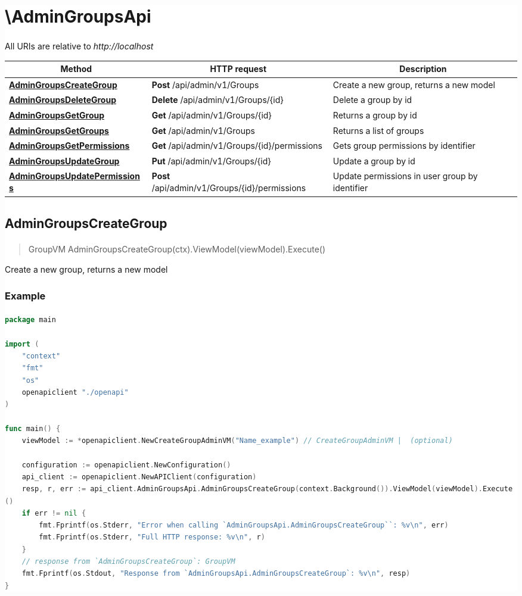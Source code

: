 # \AdminGroupsApi

All URIs are relative to *http://localhost*

Method | HTTP request | Description
------------- | ------------- | -------------
[**AdminGroupsCreateGroup**](AdminGroupsApi.md#AdminGroupsCreateGroup) | **Post** /api/admin/v1/Groups | Create a new group, returns a new model
[**AdminGroupsDeleteGroup**](AdminGroupsApi.md#AdminGroupsDeleteGroup) | **Delete** /api/admin/v1/Groups/{id} | Delete a group by id
[**AdminGroupsGetGroup**](AdminGroupsApi.md#AdminGroupsGetGroup) | **Get** /api/admin/v1/Groups/{id} | Returns a group by id
[**AdminGroupsGetGroups**](AdminGroupsApi.md#AdminGroupsGetGroups) | **Get** /api/admin/v1/Groups | Returns a list of groups
[**AdminGroupsGetPermissions**](AdminGroupsApi.md#AdminGroupsGetPermissions) | **Get** /api/admin/v1/Groups/{id}/permissions | Gets group permissions by identifier
[**AdminGroupsUpdateGroup**](AdminGroupsApi.md#AdminGroupsUpdateGroup) | **Put** /api/admin/v1/Groups/{id} | Update a group by id
[**AdminGroupsUpdatePermissions**](AdminGroupsApi.md#AdminGroupsUpdatePermissions) | **Post** /api/admin/v1/Groups/{id}/permissions | Update permissions in user group by identifier



## AdminGroupsCreateGroup

> GroupVM AdminGroupsCreateGroup(ctx).ViewModel(viewModel).Execute()

Create a new group, returns a new model

### Example

```go
package main

import (
    "context"
    "fmt"
    "os"
    openapiclient "./openapi"
)

func main() {
    viewModel := *openapiclient.NewCreateGroupAdminVM("Name_example") // CreateGroupAdminVM |  (optional)

    configuration := openapiclient.NewConfiguration()
    api_client := openapiclient.NewAPIClient(configuration)
    resp, r, err := api_client.AdminGroupsApi.AdminGroupsCreateGroup(context.Background()).ViewModel(viewModel).Execute()
    if err != nil {
        fmt.Fprintf(os.Stderr, "Error when calling `AdminGroupsApi.AdminGroupsCreateGroup``: %v\n", err)
        fmt.Fprintf(os.Stderr, "Full HTTP response: %v\n", r)
    }
    // response from `AdminGroupsCreateGroup`: GroupVM
    fmt.Fprintf(os.Stdout, "Response from `AdminGroupsApi.AdminGroupsCreateGroup`: %v\n", resp)
}
```

